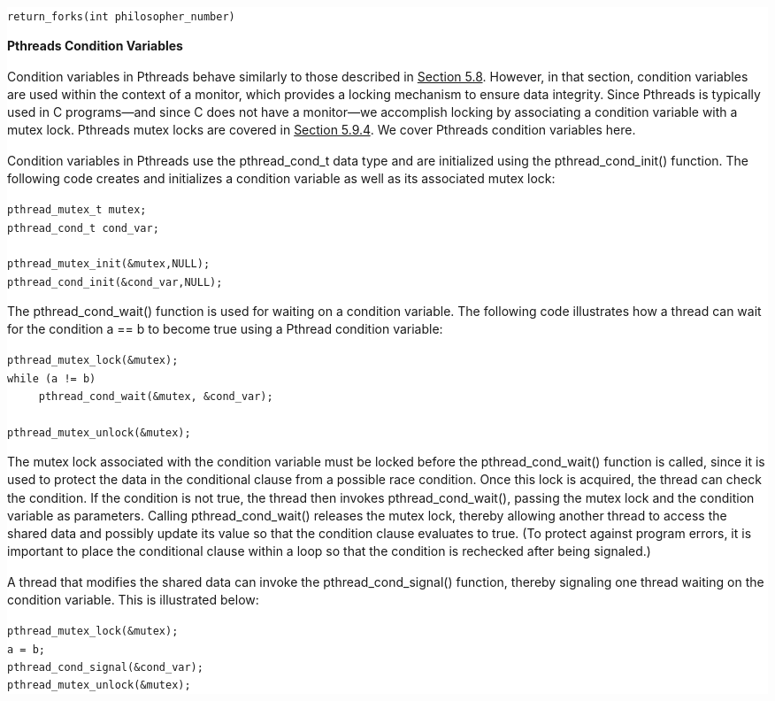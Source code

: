 ```
return_forks(int philosopher_number)
```

**Pthreads Condition Variables**

Condition variables in Pthreads behave similarly to those described in [Section 5.8](https://learning.oreilly.com/library/view/operating-system-concepts/9781118063330/12_chapter05.html#sec5.8). However, in that section, condition variables are used within the context of a monitor, which provides a locking mechanism to ensure data integrity. Since Pthreads is typically used in C programs—and since C does not have a monitor—we accomplish locking by associating a condition variable with a mutex lock. Pthreads mutex locks are covered in [Section 5.9.4](https://learning.oreilly.com/library/view/operating-system-concepts/9781118063330/12_chapter05.html#sec5.9.4). We cover Pthreads condition variables here.

Condition variables in Pthreads use the pthread_cond_t data type and are initialized using the pthread_cond_init() function. The following code creates and initializes a condition variable as well as its associated mutex lock:

```
pthread_mutex_t mutex;
pthread_cond_t cond_var;

pthread_mutex_init(&mutex,NULL);
pthread_cond_init(&cond_var,NULL);
```

The pthread_cond_wait() function is used for waiting on a condition variable. The following code illustrates how a thread can wait for the condition a == b to become true using a Pthread condition variable:

```
pthread_mutex_lock(&mutex);
while (a != b)
     pthread_cond_wait(&mutex, &cond_var);

pthread_mutex_unlock(&mutex);
```

The mutex lock associated with the condition variable must be locked before the pthread_cond_wait() function is called, since it is used to protect the data in the conditional clause from a possible race condition. Once this lock is acquired, the thread can check the condition. If the condition is not true, the thread then invokes pthread_cond_wait(), passing the mutex lock and the condition variable as parameters. Calling pthread_cond_wait() releases the mutex lock, thereby allowing another thread to access the shared data and possibly update its value so that the condition clause evaluates to true. (To protect against program errors, it is important to place the conditional clause within a loop so that the condition is rechecked after being signaled.)

A thread that modifies the shared data can invoke the pthread_cond_signal() function, thereby signaling one thread waiting on the condition variable. This is illustrated below:

```
pthread_mutex_lock(&mutex);
a = b;
pthread_cond_signal(&cond_var);
pthread_mutex_unlock(&mutex);
```
